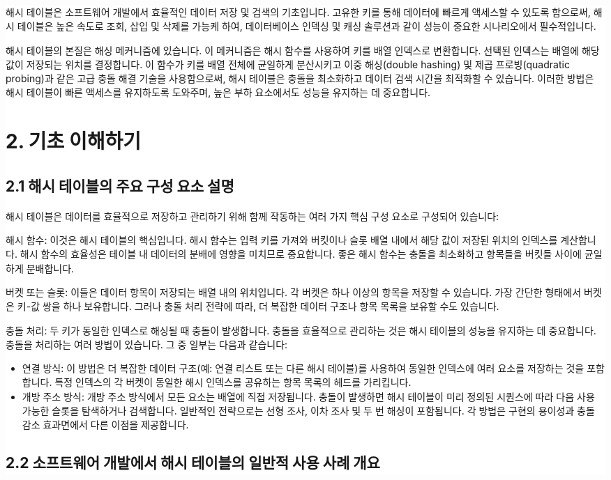 해시 테이블은 소프트웨어 개발에서 효율적인 데이터 저장 및 검색의 기초입니다. 고유한 키를 통해 데이터에 빠르게 액세스할 수 있도록 함으로써, 해시 테이블은 높은 속도로 조회, 삽입 및 삭제를 가능케 하여, 데이터베이스 인덱싱 및 캐싱 솔루션과 같이 성능이 중요한 시나리오에서 필수적입니다.

해시 테이블의 본질은 해싱 메커니즘에 있습니다. 이 메커니즘은 해시 함수를 사용하여 키를 배열 인덱스로 변환합니다. 선택된 인덱스는 배열에 해당 값이 저장되는 위치를 결정합니다. 이 함수가 키를 배열 전체에 균일하게 분산시키고 이중 해싱(double hashing) 및 제곱 프로빙(quadratic probing)과 같은 고급 충돌 해결 기술을 사용함으로써, 해시 테이블은 충돌을 최소화하고 데이터 검색 시간을 최적화할 수 있습니다. 이러한 방법은 해시 테이블이 빠른 액세스를 유지하도록 도와주며, 높은 부하 요소에서도 성능을 유지하는 데 중요합니다.


<ins class="adsbygoogle"
     style="display:block"
     data-ad-client="ca-pub-4877378276818686"
     data-ad-slot="1549334788"
     data-ad-format="auto"
     data-full-width-responsive="true"></ins>
<script>
(adsbygoogle = window.adsbygoogle || []).push({});
</script>

# 2. 기초 이해하기

## 2.1 해시 테이블의 주요 구성 요소 설명

해시 테이블은 데이터를 효율적으로 저장하고 관리하기 위해 함께 작동하는 여러 가지 핵심 구성 요소로 구성되어 있습니다:

해시 함수: 이것은 해시 테이블의 핵심입니다. 해시 함수는 입력 키를 가져와 버킷이나 슬롯 배열 내에서 해당 값이 저장된 위치의 인덱스를 계산합니다. 해시 함수의 효율성은 테이블 내 데이터의 분배에 영향을 미치므로 중요합니다. 좋은 해시 함수는 충돌을 최소화하고 항목들을 버킷들 사이에 균일하게 분배합니다.


<ins class="adsbygoogle"
     style="display:block"
     data-ad-client="ca-pub-4877378276818686"
     data-ad-slot="1549334788"
     data-ad-format="auto"
     data-full-width-responsive="true"></ins>
<script>
(adsbygoogle = window.adsbygoogle || []).push({});
</script>

버켓 또는 슬롯: 이들은 데이터 항목이 저장되는 배열 내의 위치입니다. 각 버켓은 하나 이상의 항목을 저장할 수 있습니다. 가장 간단한 형태에서 버켓은 키-값 쌍을 하나 보유합니다. 그러나 충돌 처리 전략에 따라, 더 복잡한 데이터 구조나 항목 목록을 보유할 수도 있습니다.

충돌 처리: 두 키가 동일한 인덱스로 해싱될 때 충돌이 발생합니다. 충돌을 효율적으로 관리하는 것은 해시 테이블의 성능을 유지하는 데 중요합니다. 충돌을 처리하는 여러 방법이 있습니다. 그 중 일부는 다음과 같습니다:

- 연결 방식: 이 방법은 더 복잡한 데이터 구조(예: 연결 리스트 또는 다른 해시 테이블)를 사용하여 동일한 인덱스에 여러 요소를 저장하는 것을 포함합니다. 특정 인덱스의 각 버켓이 동일한 해시 인덱스를 공유하는 항목 목록의 헤드를 가리킵니다.
- 개방 주소 방식: 개방 주소 방식에서 모든 요소는 배열에 직접 저장됩니다. 충돌이 발생하면 해시 테이블이 미리 정의된 시퀀스에 따라 다음 사용 가능한 슬롯을 탐색하거나 검색합니다. 일반적인 전략으로는 선형 조사, 이차 조사 및 두 번 해싱이 포함됩니다. 각 방법은 구현의 용이성과 충돌 감소 효과면에서 다른 이점을 제공합니다.

## 2.2 소프트웨어 개발에서 해시 테이블의 일반적 사용 사례 개요


<ins class="adsbygoogle"
     style="display:block"
     data-ad-client="ca-pub-4877378276818686"
     data-ad-slot="1549334788"
     data-ad-format="auto"
     data-full-width-responsive="true"></ins>
<script>
(adsbygoogle = window.adsbygoogle || []).push({});
</script>
